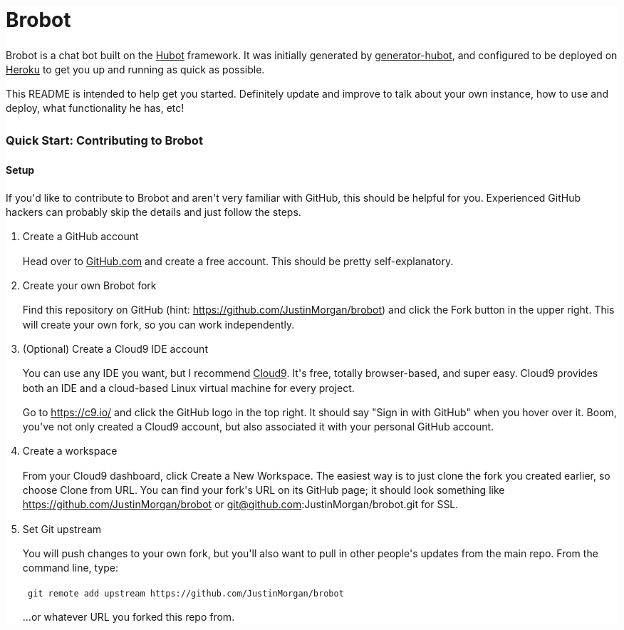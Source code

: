 # Brobot

Brobot is a chat bot built on the [Hubot][hubot] framework. It was
initially generated by [generator-hubot][generator-hubot], and configured to be
deployed on [Heroku][heroku] to get you up and running as quick as possible.

This README is intended to help get you started. Definitely update and improve
to talk about your own instance, how to use and deploy, what functionality he
has, etc!

[heroku]: http://www.heroku.com
[hubot]: http://hubot.github.com
[generator-hubot]: https://github.com/github/generator-hubot

### Quick Start: Contributing to Brobot

#### Setup

If you'd like to contribute to Brobot and aren't very familiar with GitHub, this
should be helpful for you. Experienced GitHub hackers can probably skip the 
details and just follow the steps.

1. Create a GitHub account
    
    Head over to [GitHub.com](https://github.com/) and create a free account. This 
    should be pretty self-explanatory.

2. Create your own Brobot fork

    Find this repository on GitHub (hint: https://github.com/JustinMorgan/brobot) 
    and click the Fork button in the upper right. This will create your own fork, so
    you can work independently.

3. (Optional) Create a Cloud9 IDE account

    You can use any IDE you want, but I recommend [Cloud9](https://c9.io/). It's 
    free, totally browser-based, and super easy. Cloud9 provides both an IDE and a 
    cloud-based Linux virtual machine for every project.
    
    Go to https://c9.io/ and click the GitHub logo in the top right. It should say 
    "Sign in with GitHub" when you hover over it. Boom, you've not only created a 
    Cloud9 account, but also associated it with your personal GitHub account.

4. Create a workspace

    From your Cloud9 dashboard, click Create a New Workspace. The easiest way is to 
    just clone the fork you created earlier, so choose Clone from URL. You can find 
    your fork's URL on its GitHub page; it should look something like 
    https://github.com/JustinMorgan/brobot or git@github.com:JustinMorgan/brobot.git 
    for SSL.

5. Set Git upstream

    You will push changes to your own fork, but you'll also want to pull in other 
    people's updates from the main repo. From the command line, type:
    
        git remote add upstream https://github.com/JustinMorgan/brobot
            
    ...or whatever URL you forked this repo from.


[scripting-docs]: https://github.com/github/hubot/blob/master/docs/scripting.md
[npmjs]: https://www.npmjs.com
[hubot-scripts]: https://github.com/github/hubot-scripts
[redistogo]: https://redistogo.com/
[hubot-adapters]: https://github.com/github/hubot/blob/master/docs/adapters.md
[heroku-node-docs]: http://devcenter.heroku.com/articles/node-js
[deploy-heroku]: https://github.com/github/hubot/blob/master/docs/deploying/heroku.md
[deploy-unix]: https://github.com/github/hubot/blob/master/docs/deploying/unix.md
[deploy-windows]: https://github.com/github/hubot/blob/master/docs/deploying/unix.md